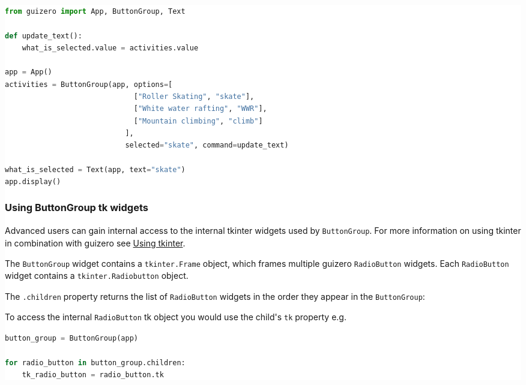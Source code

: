 ```python
from guizero import App, ButtonGroup, Text

def update_text():
    what_is_selected.value = activities.value

app = App()
activities = ButtonGroup(app, options=[
                              ["Roller Skating", "skate"],
                              ["White water rafting", "WWR"],
                              ["Mountain climbing", "climb"]
                            ],
                            selected="skate", command=update_text)

what_is_selected = Text(app, text="skate")
app.display()
```

### Using ButtonGroup tk widgets

Advanced users can gain internal access to the internal tkinter widgets used by `ButtonGroup`. For more information on using tkinter in combination with guizero see [Using tkinter](usingtk.md).

The `ButtonGroup` widget contains a `tkinter.Frame` object, which frames multiple guizero `RadioButton` widgets. Each `RadioButton` widget contains a `tkinter.Radiobutton` object.

The `.children` property returns the list of `RadioButton` widgets in the order they appear in the `ButtonGroup`:

To access the internal `RadioButton` tk object you would use the child's `tk` property e.g.

```python
button_group = ButtonGroup(app)

for radio_button in button_group.children:
    tk_radio_button = radio_button.tk
```
